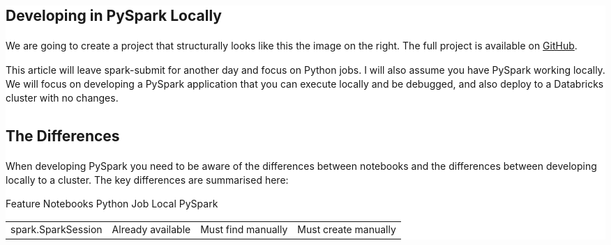             


          


        
          
        

        
      
        
      

    


  


  




## Developing in PySpark Locally

We are going to create a project that structurally looks like this the image on the right. The full project is available on [GitHub](https://github.com/DataThirstLtd/databricks.pyspark.application.demo).

This article will leave spark-submit for another day and focus on Python jobs. I will also assume you have PySpark working locally. We will focus on developing a PySpark application that you can execute locally and be debugged, and also deploy to a Databricks cluster with no changes. 

## The Differences

When developing PySpark you need to be aware of the differences between notebooks and the differences between developing locally to a cluster. The key differences are summarised here:


<table class="tg" >
  <tr >
    Feature
    Notebooks
    Python Job
    Local PySpark
  </tr>
  <tr >
    
<td class="tg-8kr4" >spark.SparkSession
</td>
    
<td class="tg-8kr4" >Already available
</td>
    
<td class="tg-8kr4" >Must find manually
</td>
    
<td class="tg-8kr4" >Must create manually
</td>
  </tr>
  <tr >
    